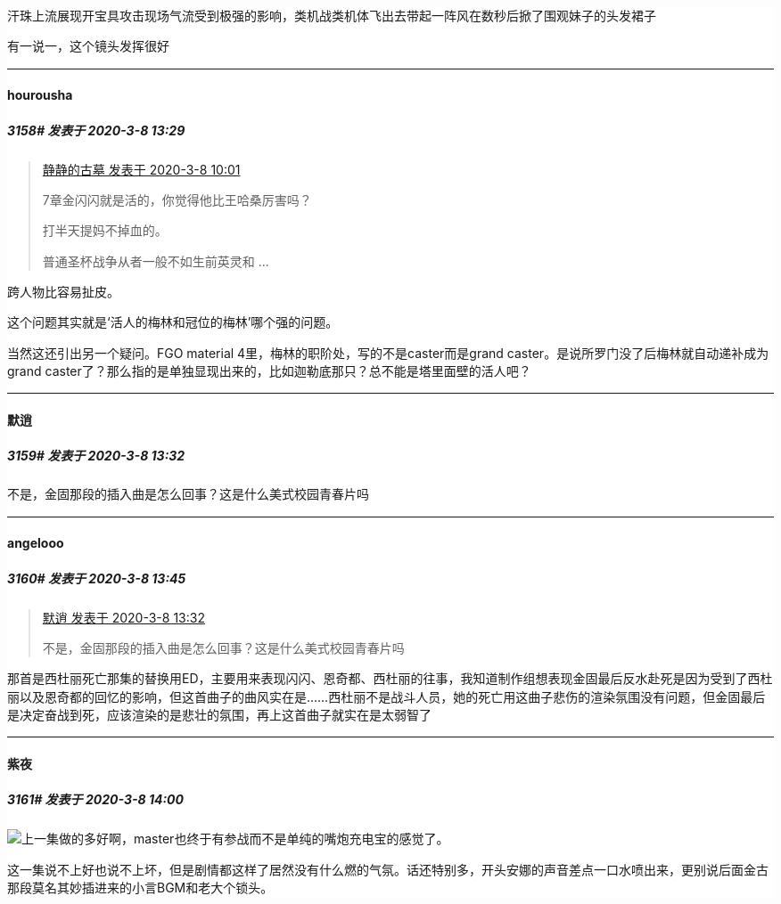 汗珠上流展现开宝具攻击现场气流受到极强的影响，类机战类机体飞出去带起一阵风在数秒后掀了围观妹子的头发裙子


有一说一，这个镜头发挥很好


-----

####  hourousha  
##### 3158#       发表于 2020-3-8 13:29


<blockquote><a href="httphttps://bbs.saraba1st.com/2b/forum.php?mod=redirect&amp;goto=findpost&amp;pid=46655053&amp;ptid=1729513" target="_blank">静静的古墓 发表于 2020-3-8 10:01</a>

7章金闪闪就是活的，你觉得他比王哈桑厉害吗？

打半天提妈不掉血的。

普通圣杯战争从者一般不如生前英灵和 ...</blockquote>
跨人物比容易扯皮。

这个问题其实就是‘活人的梅林和冠位的梅林’哪个强的问题。

当然这还引出另一个疑问。FGO material 4里，梅林的职阶处，写的不是caster而是grand caster。是说所罗门没了后梅林就自动递补成为grand caster了？那么指的是单独显现出来的，比如迦勒底那只？总不能是塔里面壁的活人吧？


-----

####  默逍  
##### 3159#       发表于 2020-3-8 13:32


不是，金固那段的插入曲是怎么回事？这是什么美式校园青春片吗


-----

####  angelooo  
##### 3160#       发表于 2020-3-8 13:45


<blockquote><a href="httphttps://bbs.saraba1st.com/2b/forum.php?mod=redirect&amp;goto=findpost&amp;pid=46657108&amp;ptid=1729513" target="_blank">默逍 发表于 2020-3-8 13:32</a>

不是，金固那段的插入曲是怎么回事？这是什么美式校园青春片吗</blockquote>
那首是西杜丽死亡那集的替换用ED，主要用来表现闪闪、恩奇都、西杜丽的往事，我知道制作组想表现金固最后反水赴死是因为受到了西杜丽以及恩奇都的回忆的影响，但这首曲子的曲风实在是……西杜丽不是战斗人员，她的死亡用这曲子悲伤的渲染氛围没有问题，但金固最后是决定奋战到死，应该渲染的是悲壮的氛围，再上这首曲子就实在是太弱智了


-----

####  紫夜  
##### 3161#       发表于 2020-3-8 14:00


<img src="https://static.saraba1st.com/image/smiley/face2017/001.png" referrerpolicy="no-referrer">上一集做的多好啊，master也终于有参战而不是单纯的嘴炮充电宝的感觉了。

这一集说不上好也说不上坏，但是剧情都这样了居然没有什么燃的气氛。话还特别多，开头安娜的声音差点一口水喷出来，更别说后面金古那段莫名其妙插进来的小言BGM和老大个锁头。
